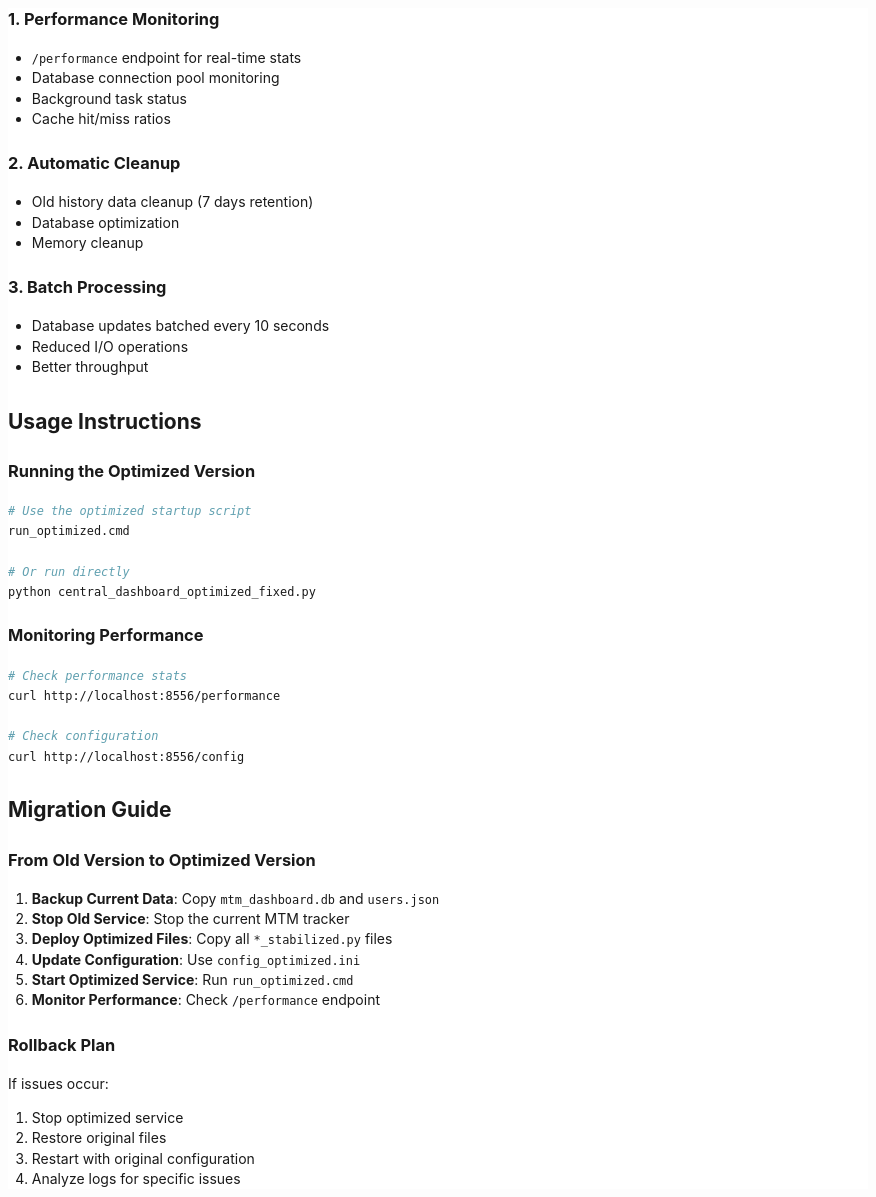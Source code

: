 ### 1. Performance Monitoring
- `/performance` endpoint for real-time stats
- Database connection pool monitoring
- Background task status
- Cache hit/miss ratios

### 2. Automatic Cleanup
- Old history data cleanup (7 days retention)
- Database optimization
- Memory cleanup

### 3. Batch Processing
- Database updates batched every 10 seconds
- Reduced I/O operations
- Better throughput

## Usage Instructions

### Running the Optimized Version
```bash
# Use the optimized startup script
run_optimized.cmd

# Or run directly
python central_dashboard_optimized_fixed.py
```

### Monitoring Performance
```bash
# Check performance stats
curl http://localhost:8556/performance

# Check configuration
curl http://localhost:8556/config
```

## Migration Guide

### From Old Version to Optimized Version
1. **Backup Current Data**: Copy `mtm_dashboard.db` and `users.json`
2. **Stop Old Service**: Stop the current MTM tracker
3. **Deploy Optimized Files**: Copy all `*_stabilized.py` files
4. **Update Configuration**: Use `config_optimized.ini`
5. **Start Optimized Service**: Run `run_optimized.cmd`
6. **Monitor Performance**: Check `/performance` endpoint

### Rollback Plan
If issues occur:
1. Stop optimized service
2. Restore original files
3. Restart with original configuration
4. Analyze logs for specific issues
